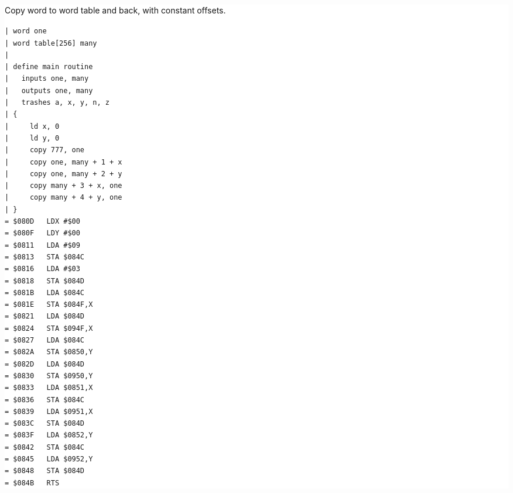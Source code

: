 Copy word to word table and back, with constant offsets.

    | word one
    | word table[256] many
    | 
    | define main routine
    |   inputs one, many
    |   outputs one, many
    |   trashes a, x, y, n, z
    | {
    |     ld x, 0
    |     ld y, 0
    |     copy 777, one
    |     copy one, many + 1 + x
    |     copy one, many + 2 + y
    |     copy many + 3 + x, one
    |     copy many + 4 + y, one
    | }
    = $080D   LDX #$00
    = $080F   LDY #$00
    = $0811   LDA #$09
    = $0813   STA $084C
    = $0816   LDA #$03
    = $0818   STA $084D
    = $081B   LDA $084C
    = $081E   STA $084F,X
    = $0821   LDA $084D
    = $0824   STA $094F,X
    = $0827   LDA $084C
    = $082A   STA $0850,Y
    = $082D   LDA $084D
    = $0830   STA $0950,Y
    = $0833   LDA $0851,X
    = $0836   STA $084C
    = $0839   LDA $0951,X
    = $083C   STA $084D
    = $083F   LDA $0852,Y
    = $0842   STA $084C
    = $0845   LDA $0952,Y
    = $0848   STA $084D
    = $084B   RTS


[Falderal]:     http://catseye.tc/node/Falderal